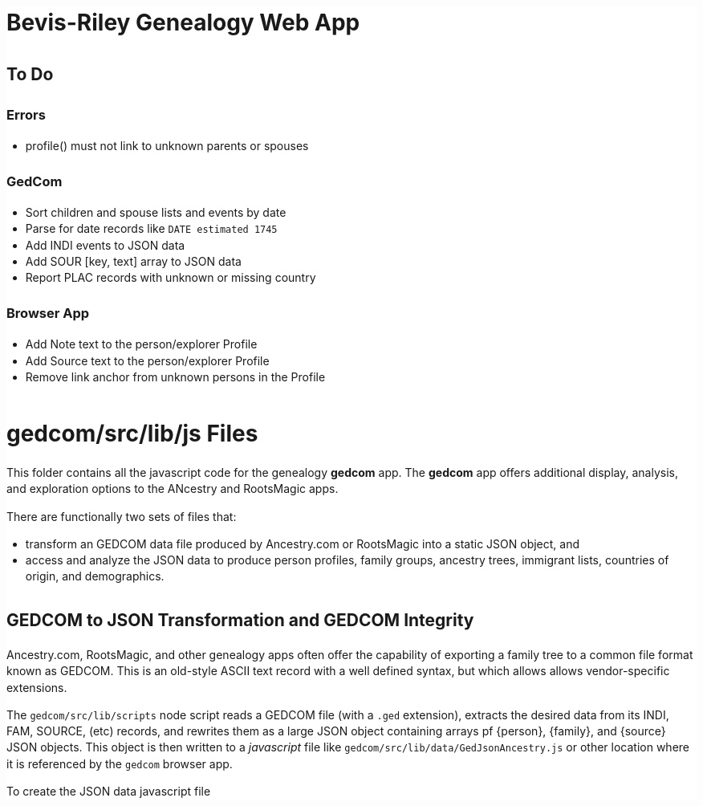 # Bevis-Riley Genealogy Web App

## To Do

### Errors
- profile() must not link to unknown parents or spouses

### GedCom
- Sort children and spouse lists and events by date
- Parse for date records like `DATE estimated 1745`
- Add INDI events to JSON data
- Add SOUR [key, text] array to JSON data
- Report PLAC records with unknown or missing country

### Browser App
- Add Note text to the person/explorer Profile
- Add Source text to the person/explorer Profile
- Remove link anchor from unknown persons in the Profile

# gedcom/src/lib/js Files

This folder contains all the javascript code for the genealogy **gedcom** app.  The **gedcom** app offers
additional display, analysis, and exploration options to the
ANcestry and RootsMagic apps.

There are functionally two sets of files that:
- transform an GEDCOM data file produced by Ancestry.com or RootsMagic
into a static JSON object, and
- access and analyze the JSON data to produce person profiles,
family groups, ancestry trees, immigrant lists, countries of origin,
and demographics.

## GEDCOM to JSON Transformation and GEDCOM Integrity

Ancestry.com, RootsMagic, and other genealogy apps often offer the
capability of exporting a family tree to a common file format known
as GEDCOM.  This is an old-style ASCII text record with a well defined
syntax, but which allows allows vendor-specific extensions.

The <code>gedcom/src/lib/scripts</code> node script reads a GEDCOM file
(with a <code>.ged</code> extension), extracts the desired data from its
INDI, FAM, SOURCE, (etc) records, and rewrites them as a large JSON
object containing arrays pf {person}, {family}, and {source} JSON objects.
This object is then written to a *javascript* file like 
<code>gedcom/src/lib/data/GedJsonAncestry.js</code> or other location
where it is referenced by the <code>gedcom</code> browser app.

To create the JSON data javascript file
